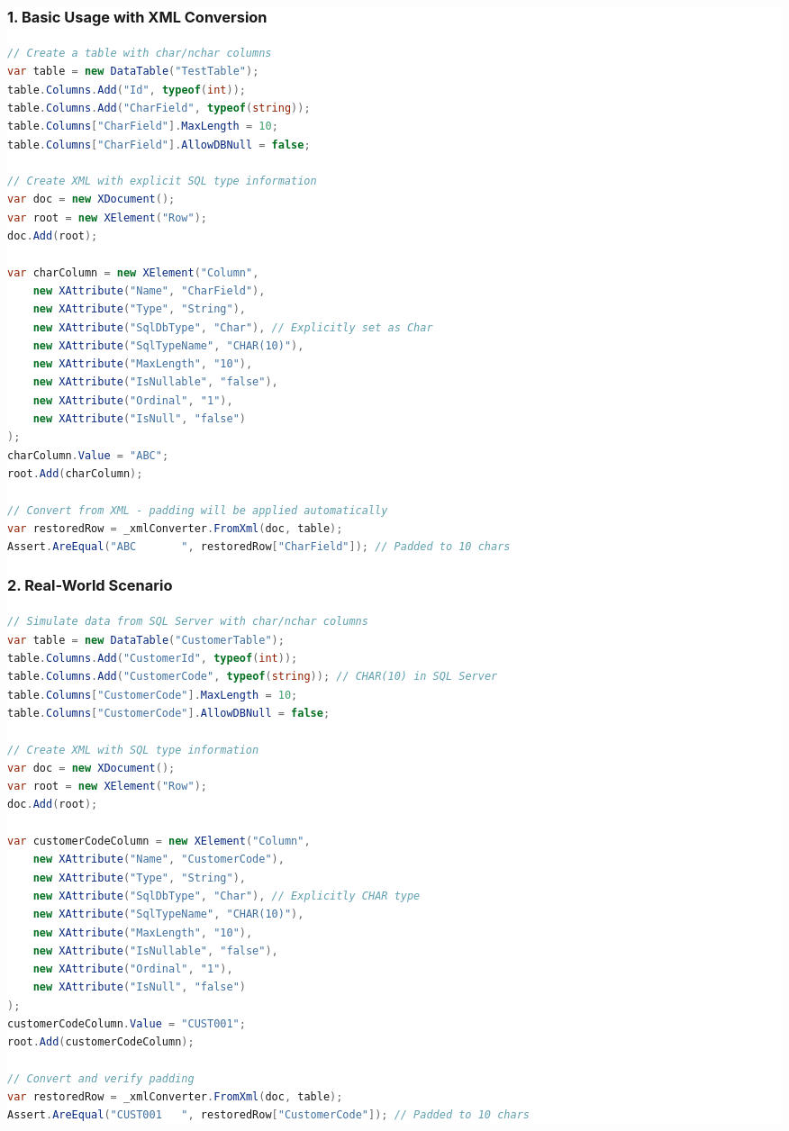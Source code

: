 ### 1. Basic Usage with XML Conversion

```csharp
// Create a table with char/nchar columns
var table = new DataTable("TestTable");
table.Columns.Add("Id", typeof(int));
table.Columns.Add("CharField", typeof(string));
table.Columns["CharField"].MaxLength = 10;
table.Columns["CharField"].AllowDBNull = false;

// Create XML with explicit SQL type information
var doc = new XDocument();
var root = new XElement("Row");
doc.Add(root);

var charColumn = new XElement("Column",
    new XAttribute("Name", "CharField"),
    new XAttribute("Type", "String"),
    new XAttribute("SqlDbType", "Char"), // Explicitly set as Char
    new XAttribute("SqlTypeName", "CHAR(10)"),
    new XAttribute("MaxLength", "10"),
    new XAttribute("IsNullable", "false"),
    new XAttribute("Ordinal", "1"),
    new XAttribute("IsNull", "false")
);
charColumn.Value = "ABC";
root.Add(charColumn);

// Convert from XML - padding will be applied automatically
var restoredRow = _xmlConverter.FromXml(doc, table);
Assert.AreEqual("ABC       ", restoredRow["CharField"]); // Padded to 10 chars
```

### 2. Real-World Scenario

```csharp
// Simulate data from SQL Server with char/nchar columns
var table = new DataTable("CustomerTable");
table.Columns.Add("CustomerId", typeof(int));
table.Columns.Add("CustomerCode", typeof(string)); // CHAR(10) in SQL Server
table.Columns["CustomerCode"].MaxLength = 10;
table.Columns["CustomerCode"].AllowDBNull = false;

// Create XML with SQL type information
var doc = new XDocument();
var root = new XElement("Row");
doc.Add(root);

var customerCodeColumn = new XElement("Column",
    new XAttribute("Name", "CustomerCode"),
    new XAttribute("Type", "String"),
    new XAttribute("SqlDbType", "Char"), // Explicitly CHAR type
    new XAttribute("SqlTypeName", "CHAR(10)"),
    new XAttribute("MaxLength", "10"),
    new XAttribute("IsNullable", "false"),
    new XAttribute("Ordinal", "1"),
    new XAttribute("IsNull", "false")
);
customerCodeColumn.Value = "CUST001";
root.Add(customerCodeColumn);

// Convert and verify padding
var restoredRow = _xmlConverter.FromXml(doc, table);
Assert.AreEqual("CUST001   ", restoredRow["CustomerCode"]); // Padded to 10 chars
```